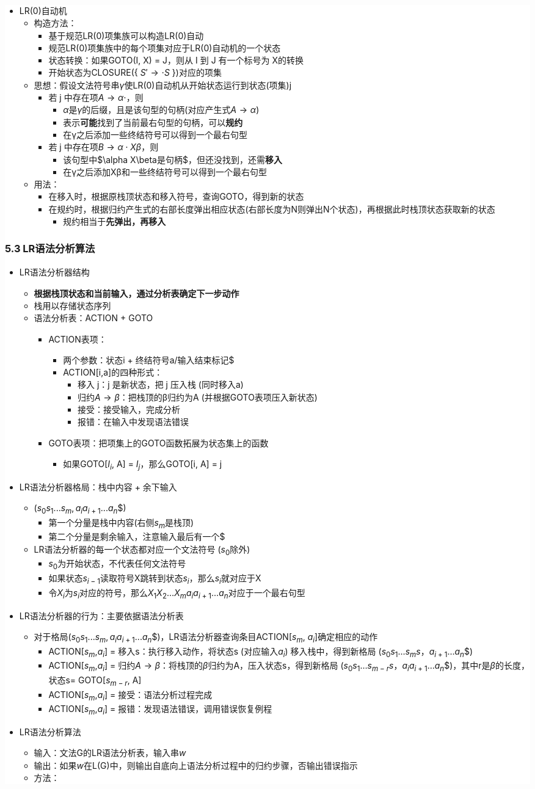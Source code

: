 - LR(0)自动机
  - 构造方法：
    - 基于规范LR(0)项集族可以构造LR(0)自动
    - 规范LR(0)项集族中的每个项集对应于LR(0)自动机的一个状态
    - 状态转换：如果GOTO(I, X) = J，则从 I 到 J 有一个标号为 X的转换
    - 开始状态为CLOSURE({ $S'\rightarrow\cdot S$ })对应的项集
  - 思想：假设文法符号串$\gamma$使LR(0)自动机从开始状态运行到状态(项集)j
    - 若 j 中存在项$A\rightarrow\alpha\cdot$，则
      - $\alpha$是$\gamma$的后缀，且是该句型的句柄(对应产生式$A\rightarrow\alpha$)
      - 表示**可能**找到了当前最右句型的句柄，可以**规约**
      - 在γ之后添加一些终结符号可以得到一个最右句型
    - 若 j 中存在项$B\rightarrow \alpha\cdot X\beta$，则
      - 该句型中$\alpha X\beta是句柄$，但还没找到，还需**移入**
      - 在γ之后添加Xβ和一些终结符号可以得到一个最右句型
  - 用法：
    - 在移入时，根据原栈顶状态和移入符号，查询GOTO，得到新的状态
    - 在规约时，根据归约产生式的右部长度弹出相应状态(右部长度为N则弹出N个状态)，再根据此时栈顶状态获取新的状态
      - 规约相当于**先弹出，再移入**

### 5.3 LR语法分析算法
- LR语法分析器结构
  - **根据栈顶状态和当前输入，通过分析表确定下一步动作**
  - 栈用以存储状态序列
  - 语法分析表：ACTION + GOTO
    - ACTION表项：
      - 两个参数：状态i + 终结符号a/输入结束标记$
      - ACTION[i,a]的四种形式：
        - 移入 j：j 是新状态，把 j 压入栈 (同时移入a)
        - 归约$A\rightarrow\beta$：把栈顶的β归约为A (并根据GOTO表项压入新状态)
        - 接受：接受输入，完成分析
        - 报错：在输入中发现语法错误
    
    - GOTO表项：把项集上的GOTO函数拓展为状态集上的函数 
      - 如果GOTO[$I_i$, A] = $I_j$，那么GOTO[i, A] = j

- LR语法分析器格局：栈中内容 + 余下输入
  - ($s_0s_1...s_m , a_ia_{i+1}...a_n\$$)
    - 第一个分量是栈中内容(右侧$s_m$是栈顶)
    - 第二个分量是剩余输入，注意输入最后有一个$
  - LR语法分析器的每一个状态都对应一个文法符号 ($s_0$除外)
    - $s_0$为开始状态，不代表任何文法符号
    - 如果状态$s_{i-1}$读取符号X跳转到状态$s_i$，那么$s_i$就对应于X
    - 令$X_i$为$s_i$对应的符号，那么$X_1X_2…X_ma_ia_{i+1}…a_n$对应于一个最右句型

- LR语法分析器的行为：主要依据语法分析表
  - 对于格局($s_0s_1...s_m , a_ia_{i+1}...a_n\$$)，LR语法分析器查询条目ACTION[$s_m$, $a_i$]确定相应的动作
    - ACTION[$s_m$,$a_i$] = 移入s：执行移入动作，将状态s (对应输入$a_i$) 移入栈中，得到新格局 ($s_0s_1…s_ms，a_{i+1}…a_n\$$)
    - ACTION[$s_m$,$a_i$] = 归约$A \rightarrow \beta$：将栈顶的$\beta$归约为A，压入状态s，得到新格局 ($s_0s_1…s_{m-r}s，a_ia_{i+1}…a_n\$$)，其中r是$\beta$的长度，状态s= GOTO[$s_{m-r}$, A]
    - ACTION[$s_m$,$a_i$] = 接受：语法分析过程完成
    - ACTION[$s_m$,$a_i$] = 报错：发现语法错误，调用错误恢复例程
- LR语法分析算法
  - 输入：文法G的LR语法分析表，输入串$w$
  - 输出：如果$w$在L(G)中，则输出自底向上语法分析过程中的归约步骤，否输出错误指示
  - 方法：